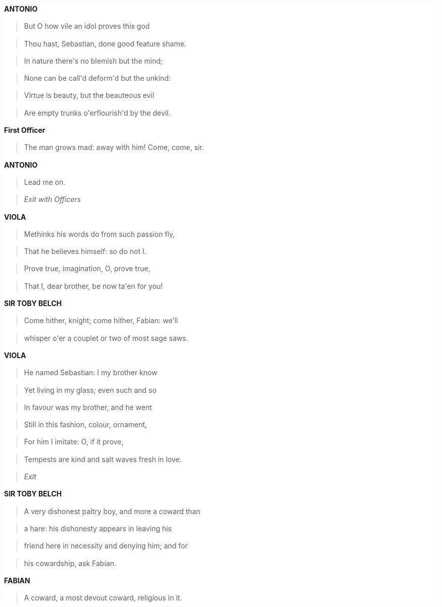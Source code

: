 **ANTONIO**

> But O how vile an idol proves this god  

> Thou hast, Sebastian, done good feature shame.  

> In nature there's no blemish but the mind;  

> None can be call'd deform'd but the unkind:  

> Virtue is beauty, but the beauteous evil  

> Are empty trunks o'erflourish'd by the devil.  

**First Officer**

> The man grows mad: away with him! Come, come, sir.  

**ANTONIO**

> Lead me on.  

> *Exit with Officers*

**VIOLA**

> Methinks his words do from such passion fly,  

> That he believes himself: so do not I.  

> Prove true, imagination, O, prove true,  

> That I, dear brother, be now ta'en for you!  

**SIR TOBY BELCH**

> Come hither, knight; come hither, Fabian: we'll  

> whisper o'er a couplet or two of most sage saws.  

**VIOLA**

> He named Sebastian: I my brother know  

> Yet living in my glass; even such and so  

> In favour was my brother, and he went  

> Still in this fashion, colour, ornament,  

> For him I imitate: O, if it prove,  

> Tempests are kind and salt waves fresh in love.  

> *Exit*

**SIR TOBY BELCH**

> A very dishonest paltry boy, and more a coward than  

> a hare: his dishonesty appears in leaving his  

> friend here in necessity and denying him; and for  

> his cowardship, ask Fabian.  

**FABIAN**

> A coward, a most devout coward, religious in it.  

